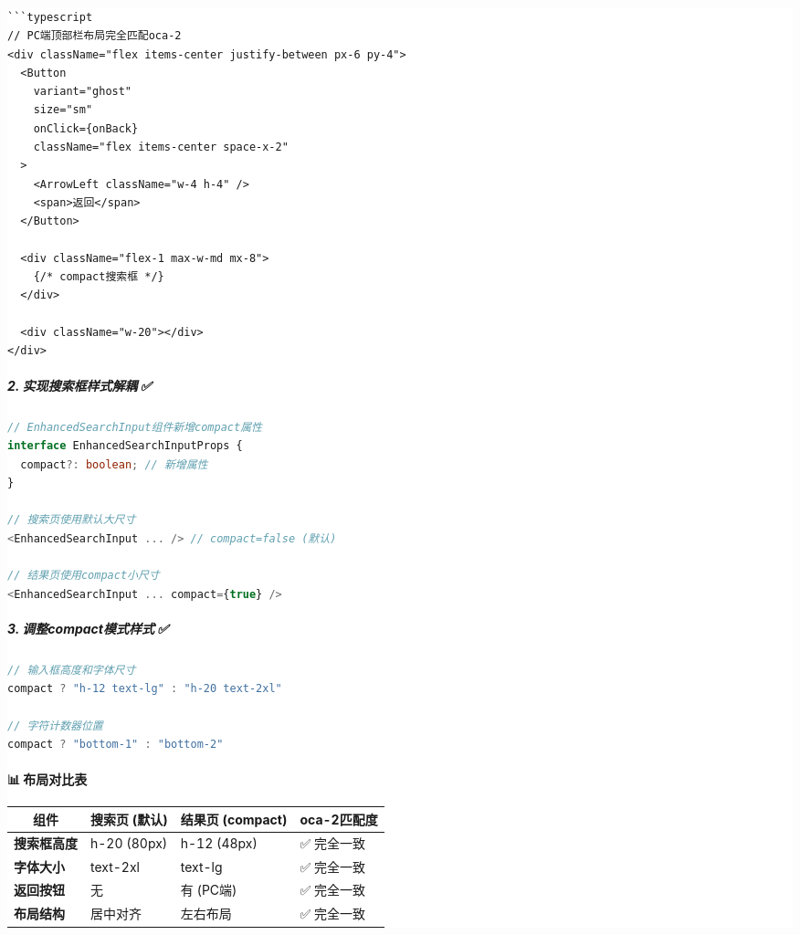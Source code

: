 ```
```typescript
// PC端顶部栏布局完全匹配oca-2
<div className="flex items-center justify-between px-6 py-4">
  <Button
    variant="ghost"
    size="sm"
    onClick={onBack}
    className="flex items-center space-x-2"
  >
    <ArrowLeft className="w-4 h-4" />
    <span>返回</span>
  </Button>
  
  <div className="flex-1 max-w-md mx-8">
    {/* compact搜索框 */}
  </div>
  
  <div className="w-20"></div>
</div>
```

##### **2. 实现搜索框样式解耦** ✅
```typescript
// EnhancedSearchInput组件新增compact属性
interface EnhancedSearchInputProps {
  compact?: boolean; // 新增属性
}

// 搜索页使用默认大尺寸
<EnhancedSearchInput ... /> // compact=false (默认)

// 结果页使用compact小尺寸
<EnhancedSearchInput ... compact={true} />
```

##### **3. 调整compact模式样式** ✅
```typescript
// 输入框高度和字体尺寸
compact ? "h-12 text-lg" : "h-20 text-2xl"

// 字符计数器位置
compact ? "bottom-1" : "bottom-2"
```

#### **📊 布局对比表**

| 组件 | 搜索页 (默认) | 结果页 (compact) | oca-2匹配度 |
|------|---------------|-----------------|-------------|
| **搜索框高度** | h-20 (80px) | h-12 (48px) | ✅ 完全一致 |
| **字体大小** | text-2xl | text-lg | ✅ 完全一致 |
| **返回按钮** | 无 | 有 (PC端) | ✅ 完全一致 |
| **布局结构** | 居中对齐 | 左右布局 | ✅ 完全一致 |
